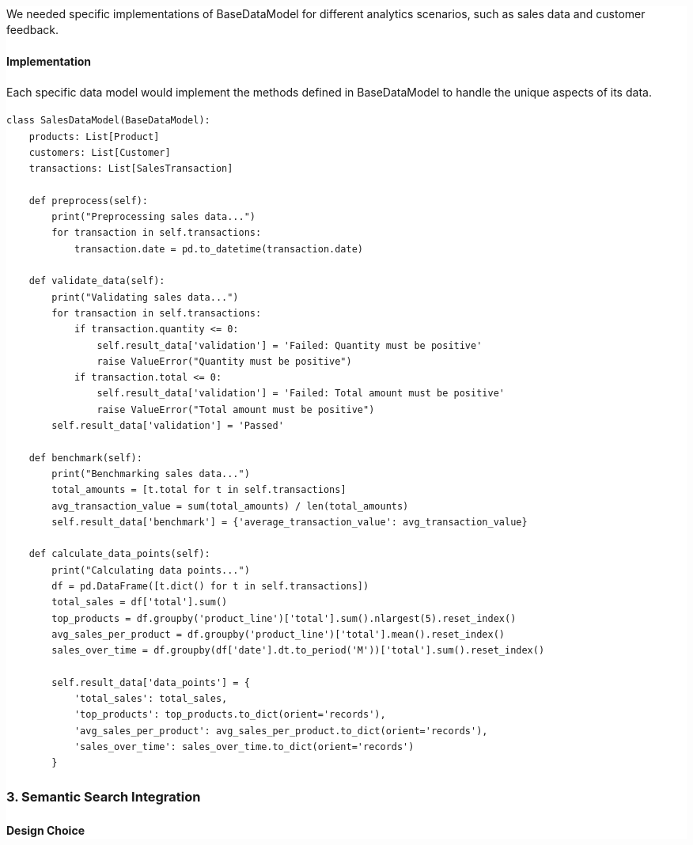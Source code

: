 We needed specific implementations of BaseDataModel for different analytics scenarios, such as sales data and customer feedback.

#### Implementation

Each specific data model would implement the methods defined in BaseDataModel to handle the unique aspects of its data.

```
class SalesDataModel(BaseDataModel):
    products: List[Product]
    customers: List[Customer]
    transactions: List[SalesTransaction]

    def preprocess(self):
        print("Preprocessing sales data...")
        for transaction in self.transactions:
            transaction.date = pd.to_datetime(transaction.date)

    def validate_data(self):
        print("Validating sales data...")
        for transaction in self.transactions:
            if transaction.quantity <= 0:
                self.result_data['validation'] = 'Failed: Quantity must be positive'
                raise ValueError("Quantity must be positive")
            if transaction.total <= 0:
                self.result_data['validation'] = 'Failed: Total amount must be positive'
                raise ValueError("Total amount must be positive")
        self.result_data['validation'] = 'Passed'

    def benchmark(self):
        print("Benchmarking sales data...")
        total_amounts = [t.total for t in self.transactions]
        avg_transaction_value = sum(total_amounts) / len(total_amounts)
        self.result_data['benchmark'] = {'average_transaction_value': avg_transaction_value}

    def calculate_data_points(self):
        print("Calculating data points...")
        df = pd.DataFrame([t.dict() for t in self.transactions])
        total_sales = df['total'].sum()
        top_products = df.groupby('product_line')['total'].sum().nlargest(5).reset_index()
        avg_sales_per_product = df.groupby('product_line')['total'].mean().reset_index()
        sales_over_time = df.groupby(df['date'].dt.to_period('M'))['total'].sum().reset_index()

        self.result_data['data_points'] = {
            'total_sales': total_sales,
            'top_products': top_products.to_dict(orient='records'),
            'avg_sales_per_product': avg_sales_per_product.to_dict(orient='records'),
            'sales_over_time': sales_over_time.to_dict(orient='records')
        }
```

### 3. Semantic Search Integration
#### Design Choice
